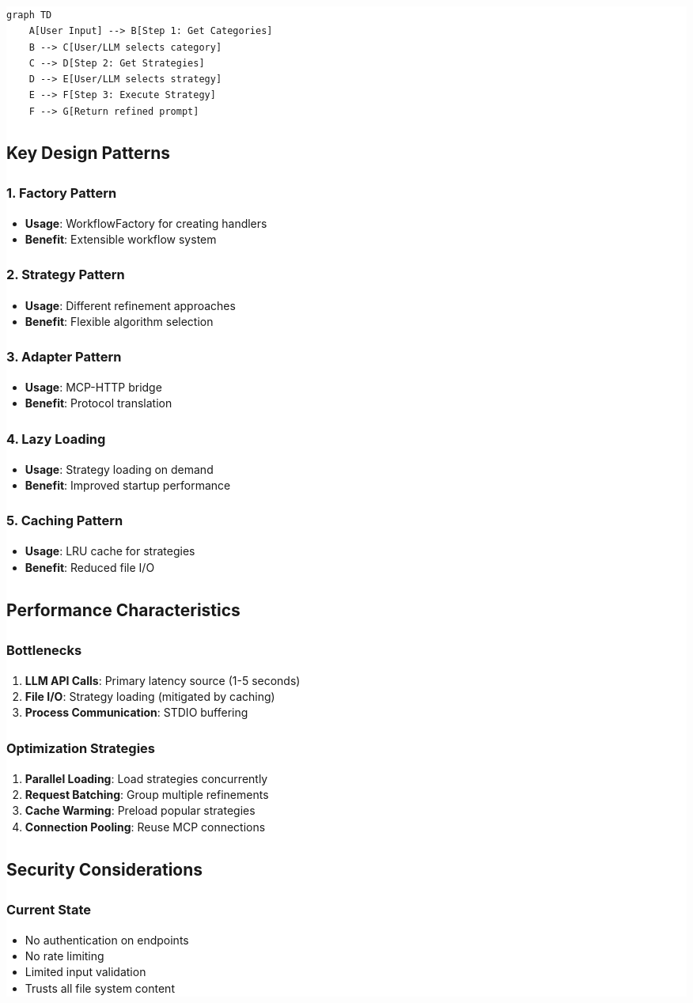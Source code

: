```mermaid
graph TD
    A[User Input] --> B[Step 1: Get Categories]
    B --> C[User/LLM selects category]
    C --> D[Step 2: Get Strategies]
    D --> E[User/LLM selects strategy]
    E --> F[Step 3: Execute Strategy]
    F --> G[Return refined prompt]
```

## Key Design Patterns

### 1. Factory Pattern
- **Usage**: WorkflowFactory for creating handlers
- **Benefit**: Extensible workflow system

### 2. Strategy Pattern
- **Usage**: Different refinement approaches
- **Benefit**: Flexible algorithm selection

### 3. Adapter Pattern
- **Usage**: MCP-HTTP bridge
- **Benefit**: Protocol translation

### 4. Lazy Loading
- **Usage**: Strategy loading on demand
- **Benefit**: Improved startup performance

### 5. Caching Pattern
- **Usage**: LRU cache for strategies
- **Benefit**: Reduced file I/O

## Performance Characteristics

### Bottlenecks
1. **LLM API Calls**: Primary latency source (1-5 seconds)
2. **File I/O**: Strategy loading (mitigated by caching)
3. **Process Communication**: STDIO buffering

### Optimization Strategies
1. **Parallel Loading**: Load strategies concurrently
2. **Request Batching**: Group multiple refinements
3. **Cache Warming**: Preload popular strategies
4. **Connection Pooling**: Reuse MCP connections

## Security Considerations

### Current State
- No authentication on endpoints
- No rate limiting
- Limited input validation
- Trusts all file system content
